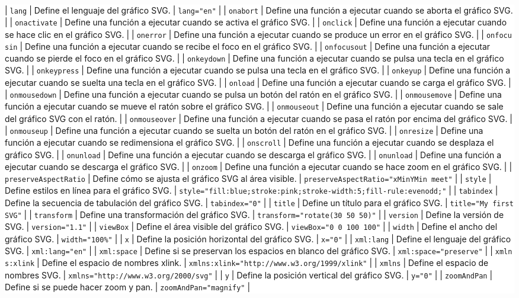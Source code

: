 | `lang`                | Define el lenguaje del gráfico SVG.                                                  | `lang="en"`                                                       |
| `onabort`             | Define una función a ejecutar cuando se aborta el gráfico SVG.                       |
| `onactivate`          | Define una función a ejecutar cuando se activa el gráfico SVG.                       |
| `onclick`             | Define una función a ejecutar cuando se hace clic en el gráfico SVG.                 |
| `onerror`             | Define una función a ejecutar cuando se produce un error en el gráfico SVG.          |
| `onfocusin`           | Define una función a ejecutar cuando se recibe el foco en el gráfico SVG.            |
| `onfocusout`          | Define una función a ejecutar cuando se pierde el foco en el gráfico SVG.            |
| `onkeydown`           | Define una función a ejecutar cuando se pulsa una tecla en el gráfico SVG.           |
| `onkeypress`          | Define una función a ejecutar cuando se pulsa una tecla en el gráfico SVG.           |
| `onkeyup`             | Define una función a ejecutar cuando se suelta una tecla en el gráfico SVG.          |
| `onload`              | Define una función a ejecutar cuando se carga el gráfico SVG.                        |
| `onmousedown`         | Define una función a ejecutar cuando se pulsa un botón del ratón en el gráfico SVG.  |
| `onmousemove`         | Define una función a ejecutar cuando se mueve el ratón sobre el gráfico SVG.         |
| `onmouseout`          | Define una función a ejecutar cuando se sale del gráfico SVG con el ratón.           |
| `onmouseover`         | Define una función a ejecutar cuando se pasa el ratón por encima del gráfico SVG.    |
| `onmouseup`           | Define una función a ejecutar cuando se suelta un botón del ratón en el gráfico SVG. |
| `onresize`            | Define una función a ejecutar cuando se redimensiona el gráfico SVG.                 |
| `onscroll`            | Define una función a ejecutar cuando se desplaza el gráfico SVG.                     |
| `onunload`            | Define una función a ejecutar cuando se descarga el gráfico SVG.                     |
| `onunload`            | Define una función a ejecutar cuando se descarga el gráfico SVG.                     |
| `onzoom`              | Define una función a ejecutar cuando se hace zoom en el gráfico SVG.                 |
| `preserveAspectRatio` | Define cómo se ajusta el gráfico SVG al área visible.                                | `preserveAspectRatio="xMinYMin meet"`                             |
| `style`               | Define estilos en línea para el gráfico SVG.                                         | `style="fill:blue;stroke:pink;stroke-width:5;fill-rule:evenodd;"` |
| `tabindex`            | Define la secuencia de tabulación del gráfico SVG.                                   | `tabindex="0"`                                                    |
| `title`               | Define un título para el gráfico SVG.                                                | `title="My first SVG"`                                            |
| `transform`           | Define una transformación del gráfico SVG.                                           | `transform="rotate(30 50 50)"`                                    |
| `version`             | Define la versión de SVG.                                                            | `version="1.1"`                                                   |
| `viewBox`             | Define el área visible del gráfico SVG.                                              | `viewBox="0 0 100 100"`                                           |
| `width`               | Define el ancho del gráfico SVG.                                                     | `width="100%"`                                                    |
| `x`                   | Define la posición horizontal del gráfico SVG.                                       | `x="0"`                                                           |
| `xml:lang`            | Define el lenguaje del gráfico SVG.                                                  | `xml:lang="en"`                                                   |
| `xml:space`           | Define si se preservan los espacios en blanco del gráfico SVG.                       | `xml:space="preserve"`                                            |
| `xmlns:xlink`         | Define el espacio de nombres xlink.                                                  | `xmlns:xlink="http://www.w3.org/1999/xlink"`                      |
| `xmlns`               | Define el espacio de nombres SVG.                                                    | `xmlns="http://www.w3.org/2000/svg"`                              |
| `y`                   | Define la posición vertical del gráfico SVG.                                         | `y="0"`                                                           |
| `zoomAndPan`          | Define si se puede hacer zoom y pan.                                                 | `zoomAndPan="magnify"`                                            |
